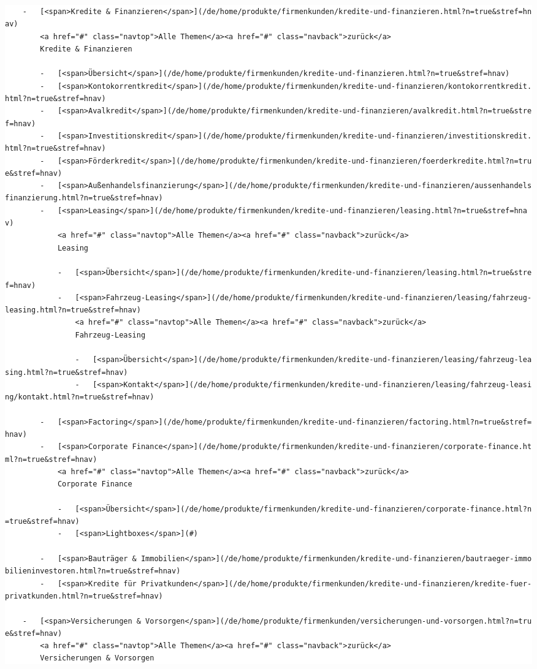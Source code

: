         -   [<span>Kredite & Finanzieren</span>](/de/home/produkte/firmenkunden/kredite-und-finanzieren.html?n=true&stref=hnav)
            <a href="#" class="navtop">Alle Themen</a><a href="#" class="navback">zurück</a>
            Kredite & Finanzieren

            -   [<span>Übersicht</span>](/de/home/produkte/firmenkunden/kredite-und-finanzieren.html?n=true&stref=hnav)
            -   [<span>Kontokorrentkredit</span>](/de/home/produkte/firmenkunden/kredite-und-finanzieren/kontokorrentkredit.html?n=true&stref=hnav)
            -   [<span>Avalkredit</span>](/de/home/produkte/firmenkunden/kredite-und-finanzieren/avalkredit.html?n=true&stref=hnav)
            -   [<span>Investitionskredit</span>](/de/home/produkte/firmenkunden/kredite-und-finanzieren/investitionskredit.html?n=true&stref=hnav)
            -   [<span>Förderkredit</span>](/de/home/produkte/firmenkunden/kredite-und-finanzieren/foerderkredite.html?n=true&stref=hnav)
            -   [<span>Außenhandelsfinanzierung</span>](/de/home/produkte/firmenkunden/kredite-und-finanzieren/aussenhandelsfinanzierung.html?n=true&stref=hnav)
            -   [<span>Leasing</span>](/de/home/produkte/firmenkunden/kredite-und-finanzieren/leasing.html?n=true&stref=hnav)
                <a href="#" class="navtop">Alle Themen</a><a href="#" class="navback">zurück</a>
                Leasing

                -   [<span>Übersicht</span>](/de/home/produkte/firmenkunden/kredite-und-finanzieren/leasing.html?n=true&stref=hnav)
                -   [<span>Fahrzeug-Leasing</span>](/de/home/produkte/firmenkunden/kredite-und-finanzieren/leasing/fahrzeug-leasing.html?n=true&stref=hnav)
                    <a href="#" class="navtop">Alle Themen</a><a href="#" class="navback">zurück</a>
                    Fahrzeug-Leasing

                    -   [<span>Übersicht</span>](/de/home/produkte/firmenkunden/kredite-und-finanzieren/leasing/fahrzeug-leasing.html?n=true&stref=hnav)
                    -   [<span>Kontakt</span>](/de/home/produkte/firmenkunden/kredite-und-finanzieren/leasing/fahrzeug-leasing/kontakt.html?n=true&stref=hnav)

            -   [<span>Factoring</span>](/de/home/produkte/firmenkunden/kredite-und-finanzieren/factoring.html?n=true&stref=hnav)
            -   [<span>Corporate Finance</span>](/de/home/produkte/firmenkunden/kredite-und-finanzieren/corporate-finance.html?n=true&stref=hnav)
                <a href="#" class="navtop">Alle Themen</a><a href="#" class="navback">zurück</a>
                Corporate Finance

                -   [<span>Übersicht</span>](/de/home/produkte/firmenkunden/kredite-und-finanzieren/corporate-finance.html?n=true&stref=hnav)
                -   [<span>Lightboxes</span>](#)

            -   [<span>Bauträger & Immobilien</span>](/de/home/produkte/firmenkunden/kredite-und-finanzieren/bautraeger-immobilieninvestoren.html?n=true&stref=hnav)
            -   [<span>Kredite für Privatkunden</span>](/de/home/produkte/firmenkunden/kredite-und-finanzieren/kredite-fuer-privatkunden.html?n=true&stref=hnav)

        -   [<span>Versicherungen & Vorsorgen</span>](/de/home/produkte/firmenkunden/versicherungen-und-vorsorgen.html?n=true&stref=hnav)
            <a href="#" class="navtop">Alle Themen</a><a href="#" class="navback">zurück</a>
            Versicherungen & Vorsorgen
